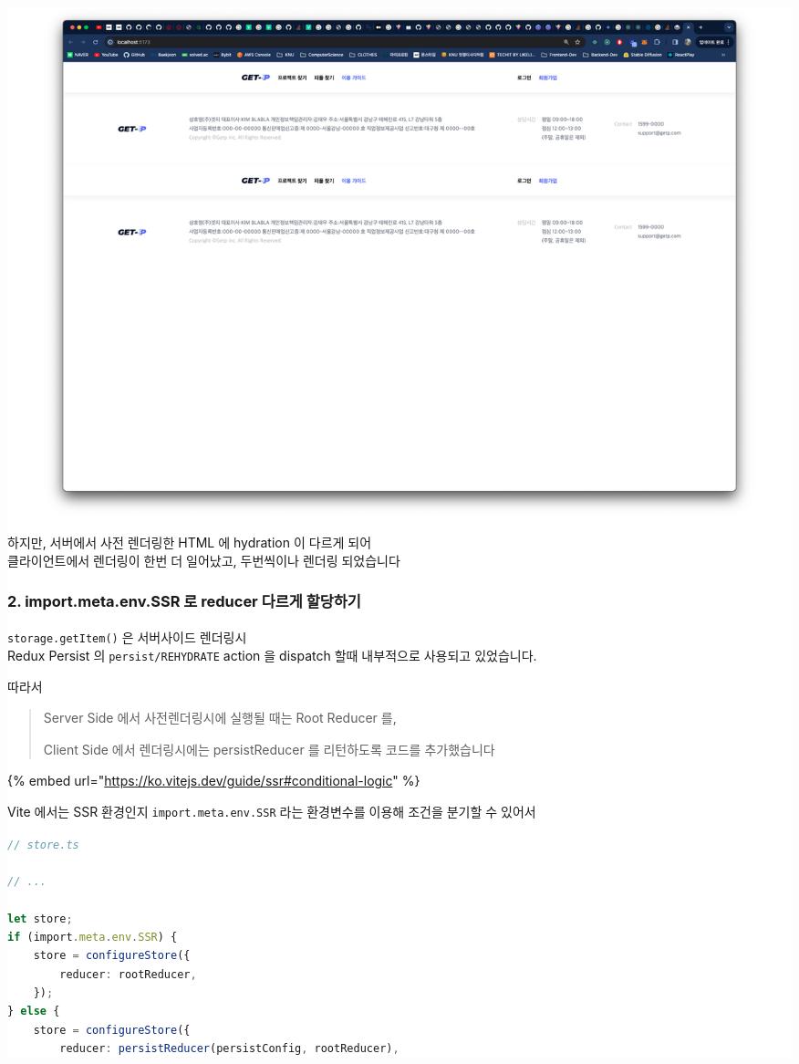 <figure><img src="../../.gitbook/assets/image (3) (1) (1).png" alt=""><figcaption></figcaption></figure>

하지만, 서버에서 사전 렌더링한 HTML 에 hydration 이 다르게 되어\
클라이언트에서 렌더링이 한번 더 일어났고, 두번씩이나 렌더링 되었습니다



### 2. import.meta.env.SSR 로 reducer 다르게 할당하기

`storage.getItem()` 은 서버사이드 렌더링시 \
Redux Persist 의 `persist/REHYDRATE` action 을 dispatch 할때 내부적으로 사용되고 있었습니다.

따라서

> Server Side 에서 사전렌더링시에 실행될 때는 Root Reducer 를,
>
> Client Side 에서 렌더링시에는 persistReducer 를 리턴하도록 코드를 추가했습니다



{% embed url="https://ko.vitejs.dev/guide/ssr#conditional-logic" %}

Vite 에서는 SSR 환경인지 `import.meta.env.SSR` 라는 환경변수를 이용해 조건을 분기할 수 있어서

```typescript
// store.ts

// ...

let store;
if (import.meta.env.SSR) {
    store = configureStore({
        reducer: rootReducer,
    });
} else {
    store = configureStore({
        reducer: persistReducer(persistConfig, rootReducer),
```